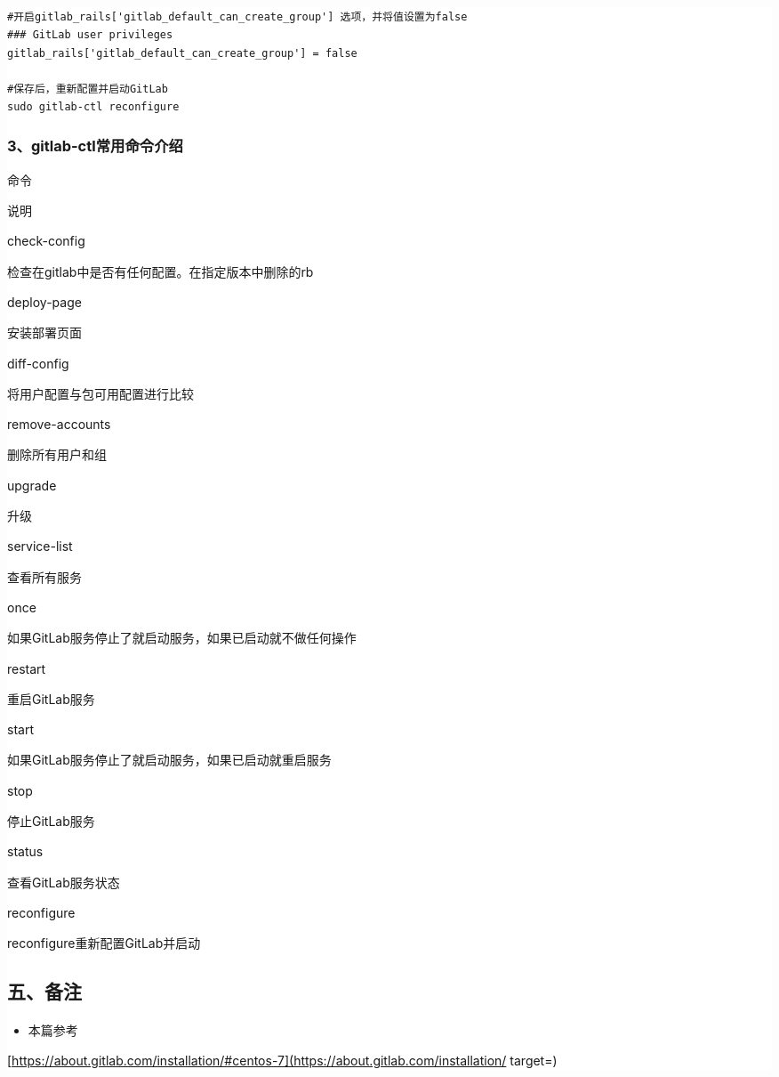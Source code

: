     #开启gitlab_rails['gitlab_default_can_create_group'] 选项，并将值设置为false
    ### GitLab user privileges
    gitlab_rails['gitlab_default_can_create_group'] = false

    #保存后，重新配置并启动GitLab
    sudo gitlab-ctl reconfigure


### 3、gitlab-ctl常用命令介绍

命令

说明

check-config

检查在gitlab中是否有任何配置。在指定版本中删除的rb

deploy-page

安装部署页面

diff-config

将用户配置与包可用配置进行比较

remove-accounts

删除所有用户和组

upgrade

升级

service-list

查看所有服务

once

如果GitLab服务停止了就启动服务，如果已启动就不做任何操作

restart

重启GitLab服务

start

如果GitLab服务停止了就启动服务，如果已启动就重启服务

stop

停止GitLab服务

status

查看GitLab服务状态

reconfigure

reconfigure重新配置GitLab并启动

五、备注
----

*   本篇参考

[https://about.gitlab.com/installation/#centos-7](https://about.gitlab.com/installation/ target=)


